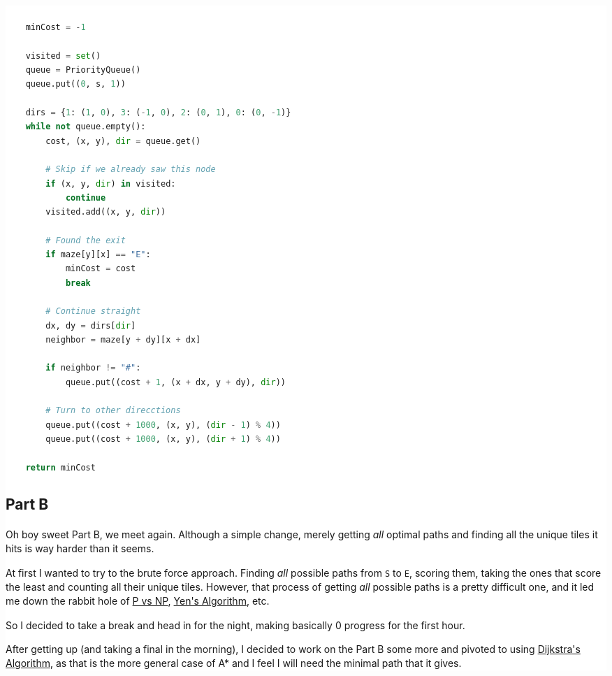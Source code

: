 ```python

    minCost = -1

    visited = set()
    queue = PriorityQueue()
    queue.put((0, s, 1))

    dirs = {1: (1, 0), 3: (-1, 0), 2: (0, 1), 0: (0, -1)}
    while not queue.empty():
        cost, (x, y), dir = queue.get()

        # Skip if we already saw this node
        if (x, y, dir) in visited:
            continue
        visited.add((x, y, dir))

        # Found the exit
        if maze[y][x] == "E":
            minCost = cost
            break

        # Continue straight
        dx, dy = dirs[dir]
        neighbor = maze[y + dy][x + dx]

        if neighbor != "#":
            queue.put((cost + 1, (x + dx, y + dy), dir))

        # Turn to other direcctions
        queue.put((cost + 1000, (x, y), (dir - 1) % 4))
        queue.put((cost + 1000, (x, y), (dir + 1) % 4))

    return minCost

```

## Part B

Oh boy sweet Part B, we meet again. Although a simple change, merely getting _all_ optimal paths and finding all the unique tiles it hits is way harder than it seems.

At first I wanted to try to the brute force approach. Finding _all_ possible paths from `S` to `E`, scoring them, taking the ones that score the least and counting all their unique tiles.
However, that process of getting _all_ possible paths is a pretty difficult one, and it led me down the rabbit hole of [P vs NP](https://en.wikipedia.org/wiki/P_versus_NP_problem),
[Yen's Algorithm](https://en.wikipedia.org/wiki/Yen%27s_algorithm), etc.

So I decided to take a break and head in for the night, making basically 0 progress for the first hour.

After getting up (and taking a final in the morning), I decided to work on the Part B some more and pivoted to using [Dijkstra's Algorithm](https://en.wikipedia.org/wiki/Dijkstra%27s_algorithm),
as that is the more general case of A\* and I feel I will need the minimal path that it gives.
